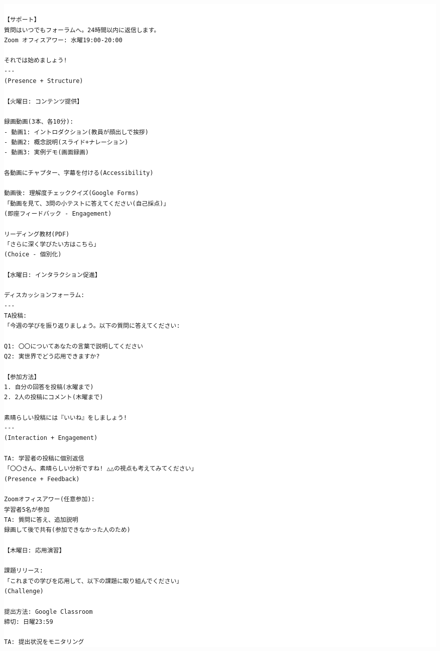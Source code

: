 ```

【サポート】
質問はいつでもフォーラムへ。24時間以内に返信します。
Zoom オフィスアワー: 水曜19:00-20:00

それでは始めましょう!
---
(Presence + Structure)

【火曜日: コンテンツ提供】

録画動画(3本、各10分):
- 動画1: イントロダクション(教員が顔出しで挨拶)
- 動画2: 概念説明(スライド+ナレーション)
- 動画3: 実例デモ(画面録画)

各動画にチャプター、字幕を付ける(Accessibility)

動画後: 理解度チェッククイズ(Google Forms)
「動画を見て、3問の小テストに答えてください(自己採点)」
(即座フィードバック - Engagement)

リーディング教材(PDF)
「さらに深く学びたい方はこちら」
(Choice - 個別化)

【水曜日: インタラクション促進】

ディスカッションフォーラム:
---
TA投稿:
「今週の学びを振り返りましょう。以下の質問に答えてください:

Q1: 〇〇についてあなたの言葉で説明してください
Q2: 実世界でどう応用できますか?

【参加方法】
1. 自分の回答を投稿(水曜まで)
2. 2人の投稿にコメント(木曜まで)

素晴らしい投稿には『いいね』をしましょう!
---
(Interaction + Engagement)

TA: 学習者の投稿に個別返信
「〇〇さん、素晴らしい分析ですね! △△の視点も考えてみてください」
(Presence + Feedback)

Zoomオフィスアワー(任意参加):
学習者5名が参加
TA: 質問に答え、追加説明
録画して後で共有(参加できなかった人のため)

【木曜日: 応用演習】

課題リリース:
「これまでの学びを応用して、以下の課題に取り組んでください」
(Challenge)

提出方法: Google Classroom
締切: 日曜23:59

TA: 提出状況をモニタリング
```